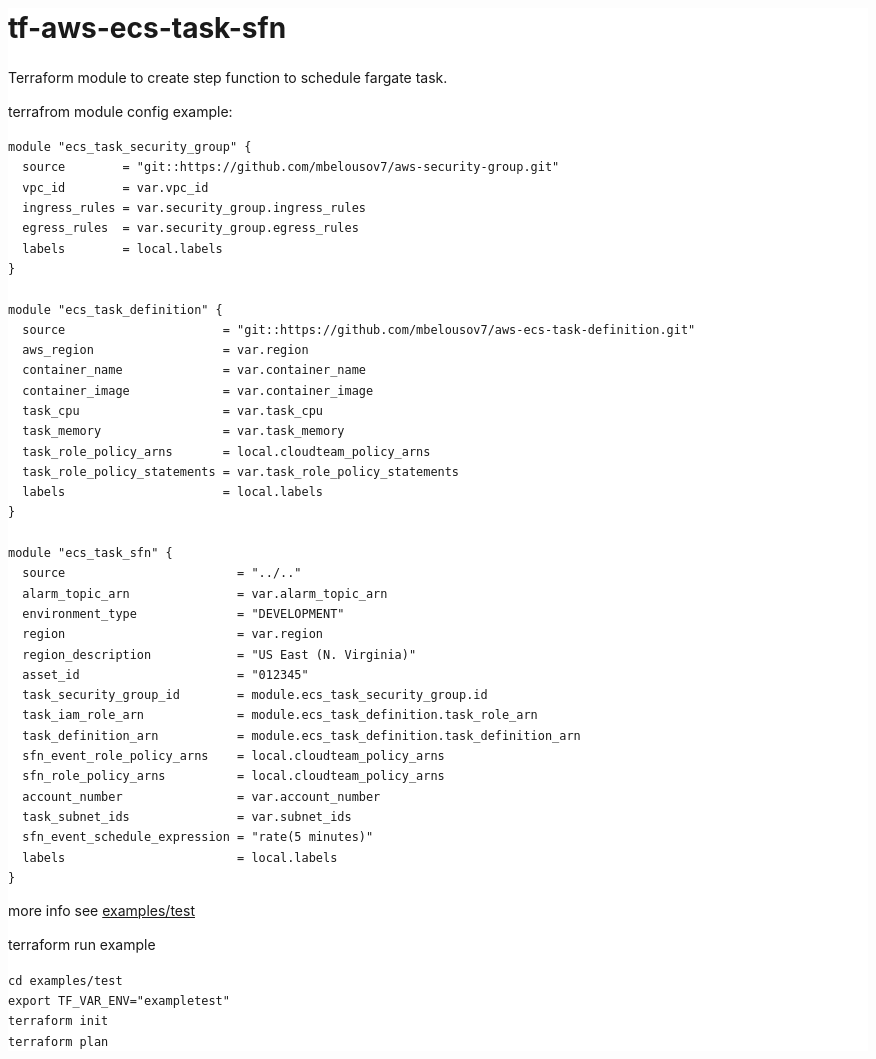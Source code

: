 # tf-aws-ecs-task-sfn
Terraform module to create step function to schedule fargate task.

terrafrom module config example:

```
module "ecs_task_security_group" {
  source        = "git::https://github.com/mbelousov7/aws-security-group.git"
  vpc_id        = var.vpc_id
  ingress_rules = var.security_group.ingress_rules
  egress_rules  = var.security_group.egress_rules
  labels        = local.labels
}

module "ecs_task_definition" {
  source                      = "git::https://github.com/mbelousov7/aws-ecs-task-definition.git"
  aws_region                  = var.region
  container_name              = var.container_name
  container_image             = var.container_image
  task_cpu                    = var.task_cpu
  task_memory                 = var.task_memory
  task_role_policy_arns       = local.cloudteam_policy_arns
  task_role_policy_statements = var.task_role_policy_statements
  labels                      = local.labels
}

module "ecs_task_sfn" {
  source                        = "../.."
  alarm_topic_arn               = var.alarm_topic_arn
  environment_type              = "DEVELOPMENT"
  region                        = var.region
  region_description            = "US East (N. Virginia)"
  asset_id                      = "012345"
  task_security_group_id        = module.ecs_task_security_group.id
  task_iam_role_arn             = module.ecs_task_definition.task_role_arn
  task_definition_arn           = module.ecs_task_definition.task_definition_arn
  sfn_event_role_policy_arns    = local.cloudteam_policy_arns
  sfn_role_policy_arns          = local.cloudteam_policy_arns
  account_number                = var.account_number
  task_subnet_ids               = var.subnet_ids
  sfn_event_schedule_expression = "rate(5 minutes)"
  labels                        = local.labels
}
```
more info see [examples/test](examples/test)


terraform run example
```
cd examples/test
export TF_VAR_ENV="exampletest"
terraform init
terraform plan
``` 
